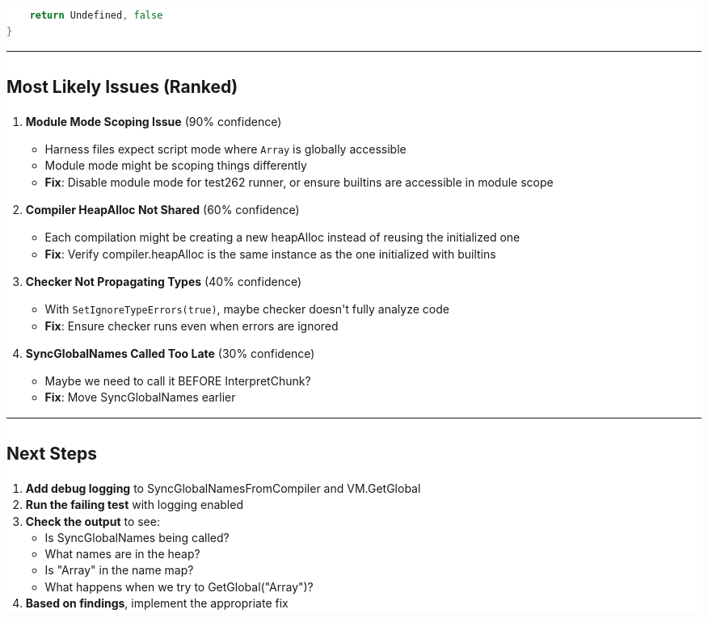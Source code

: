 ```go
	return Undefined, false
}
```

---

## Most Likely Issues (Ranked)

1. **Module Mode Scoping Issue** (90% confidence)
   - Harness files expect script mode where `Array` is globally accessible
   - Module mode might be scoping things differently
   - **Fix**: Disable module mode for test262 runner, or ensure builtins are accessible in module scope

2. **Compiler HeapAlloc Not Shared** (60% confidence)
   - Each compilation might be creating a new heapAlloc instead of reusing the initialized one
   - **Fix**: Verify compiler.heapAlloc is the same instance as the one initialized with builtins

3. **Checker Not Propagating Types** (40% confidence)
   - With `SetIgnoreTypeErrors(true)`, maybe checker doesn't fully analyze code
   - **Fix**: Ensure checker runs even when errors are ignored

4. **SyncGlobalNames Called Too Late** (30% confidence)
   - Maybe we need to call it BEFORE InterpretChunk?
   - **Fix**: Move SyncGlobalNames earlier

---

## Next Steps

1. **Add debug logging** to SyncGlobalNamesFromCompiler and VM.GetGlobal
2. **Run the failing test** with logging enabled
3. **Check the output** to see:
   - Is SyncGlobalNames being called?
   - What names are in the heap?
   - Is "Array" in the name map?
   - What happens when we try to GetGlobal("Array")?
4. **Based on findings**, implement the appropriate fix

